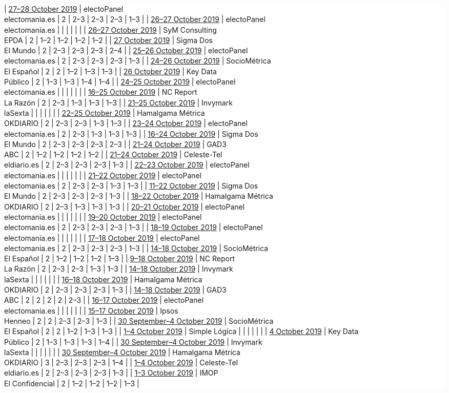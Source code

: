 | [27–28 October 2019](2019-10-28-electoPanel.html) | electoPanel <br> electomania.es | 2 | 2–3 | 2–3 | 2–3 | 1–3 |
| [26–27 October 2019](2019-10-27-electoPanel.html) | electoPanel <br> electomania.es |  |  |  |  |  |
| [26–27 October 2019](2019-10-27-SyMConsulting.html) | SyM Consulting <br> EPDA | 2 | 1–2 | 1–2 | 1–2 | 1–2 |
| [27 October 2019](2019-10-27-SigmaDos.html) | Sigma Dos <br> El Mundo | 2 | 2–3 | 2–3 | 2–3 | 2–4 |
| [25–26 October 2019](2019-10-26-electoPanel.html) | electoPanel <br> electomania.es | 2 | 2–3 | 2–3 | 2–3 | 1–3 |
| [24–26 October 2019](2019-10-26-SocioMétrica.html) | SocioMétrica <br> El Español | 2 | 2 | 1–2 | 1–3 | 1–3 |
| [26 October 2019](2019-10-26-KeyData.html) | Key Data <br> Público | 2 | 1–3 | 1–3 | 1–4 | 1–4 |
| [24–25 October 2019](2019-10-25-electoPanel.html) | electoPanel <br> electomania.es |  |  |  |  |  |
| [16–25 October 2019](2019-10-25-NCReport.html) | NC Report <br> La Razón | 2 | 2–3 | 1–3 | 1–3 | 1–3 |
| [21–25 October 2019](2019-10-25-Invymark.html) | Invymark <br> laSexta |  |  |  |  |  |
| [22–25 October 2019](2019-10-25-HamalgamaMétrica.html) | Hamalgama Métrica <br> OKDIARIO | 2 | 2–3 | 2–3 | 1–3 | 1–3 |
| [23–24 October 2019](2019-10-24-electoPanel.html) | electoPanel <br> electomania.es | 2 | 2–3 | 1–3 | 1–3 | 1–3 |
| [16–24 October 2019](2019-10-24-SigmaDos.html) | Sigma Dos <br> El Mundo | 2 | 2–3 | 2–3 | 2–3 | 2–3 |
| [21–24 October 2019](2019-10-24-GAD3.html) | GAD3 <br> ABC | 2 | 1–2 | 1–2 | 1–2 | 1–2 |
| [21–24 October 2019](2019-10-24-Celeste-Tel.html) | Celeste-Tel <br> eldiario.es | 2 | 2–3 | 2–3 | 2–3 | 1–3 |
| [22–23 October 2019](2019-10-23-electoPanel.html) | electoPanel <br> electomania.es |  |  |  |  |  |
| [21–22 October 2019](2019-10-22-electoPanel.html) | electoPanel <br> electomania.es | 2 | 2–3 | 2–3 | 1–3 | 1–3 |
| [11–22 October 2019](2019-10-22-SigmaDos.html) | Sigma Dos <br> El Mundo | 2 | 2–3 | 2–3 | 2–3 | 1–3 |
| [18–22 October 2019](2019-10-22-HamalgamaMétrica.html) | Hamalgama Métrica <br> OKDIARIO | 2 | 2–3 | 1–3 | 1–3 | 1–3 |
| [20–21 October 2019](2019-10-21-electoPanel.html) | electoPanel <br> electomania.es |  |  |  |  |  |
| [19–20 October 2019](2019-10-20-electoPanel.html) | electoPanel <br> electomania.es | 2 | 2–3 | 2–3 | 2–3 | 1–3 |
| [18–19 October 2019](2019-10-19-electoPanel.html) | electoPanel <br> electomania.es |  |  |  |  |  |
| [17–18 October 2019](2019-10-18-electoPanel.html) | electoPanel <br> electomania.es | 2 | 2–3 | 2–3 | 2–3 | 1–3 |
| [14–18 October 2019](2019-10-18-SocioMétrica.html) | SocioMétrica <br> El Español | 2 | 1–2 | 1–2 | 1–2 | 1–3 |
| [9–18 October 2019](2019-10-18-NCReport.html) | NC Report <br> La Razón | 2 | 2–3 | 2–3 | 1–3 | 1–3 |
| [14–18 October 2019](2019-10-18-Invymark.html) | Invymark <br> laSexta |  |  |  |  |  |
| [16–18 October 2019](2019-10-18-HamalgamaMétrica.html) | Hamalgama Métrica <br> OKDIARIO | 2 | 2–3 | 2–3 | 2–3 | 1–3 |
| [14–18 October 2019](2019-10-18-GAD3.html) | GAD3 <br> ABC | 2 | 2 | 2 | 2 | 2–3 |
| [16–17 October 2019](2019-10-17-electoPanel.html) | electoPanel <br> electomania.es |  |  |  |  |  |
| [15–17 October 2019](2019-10-17-Ipsos.html) | Ipsos <br> Henneo | 2 | 2 | 2–3 | 2–3 | 1–3 |
| [30 September–4 October 2019](2019-10-04-SocioMétrica.html) | SocioMétrica <br> El Español | 2 | 2 | 1–2 | 1–3 | 1–3 |
| [1–4 October 2019](2019-10-04-SimpleLógica.html) | Simple Lógica |  |  |  |  |  |
| [4 October 2019](2019-10-04-KeyData.html) | Key Data <br> Público | 2 | 1–3 | 1–3 | 1–3 | 1–4 |
| [30 September–4 October 2019](2019-10-04-Invymark.html) | Invymark <br> laSexta |  |  |  |  |  |
| [30 September–4 October 2019](2019-10-04-HamalgamaMétrica.html) | Hamalgama Métrica <br> OKDIARIO | 3 | 2–3 | 2–3 | 2–3 | 1–4 |
| [1–4 October 2019](2019-10-04-Celeste-Tel.html) | Celeste-Tel <br> eldiario.es | 2 | 2–3 | 2–3 | 2–3 | 1–3 |
| [1–3 October 2019](2019-10-03-IMOP.html) | IMOP <br> El Confidencial | 2 | 1–2 | 1–2 | 1–2 | 1–3 |